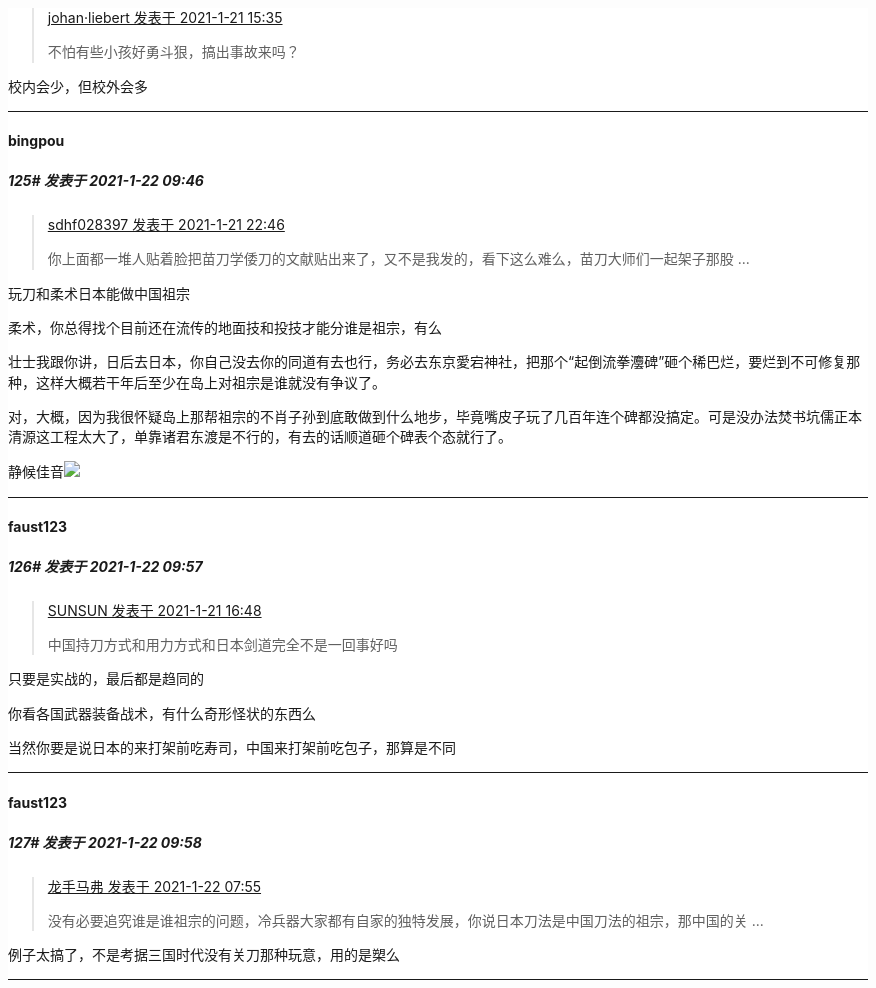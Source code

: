 
<blockquote><a href="httphttps://bbs.saraba1st.com/2b/forum.php?mod=redirect&amp;goto=findpost&amp;pid=50103023&amp;ptid=1983965" target="_blank">johan·liebert 发表于 2021-1-21 15:35</a>

不怕有些小孩好勇斗狠，搞出事故来吗？</blockquote>
校内会少，但校外会多


-----

####  bingpou  
##### 125#       发表于 2021-1-22 09:46


<blockquote><a href="httphttps://bbs.saraba1st.com/2b/forum.php?mod=redirect&amp;goto=findpost&amp;pid=50106986&amp;ptid=1983965" target="_blank">sdhf028397 发表于 2021-1-21 22:46</a>

你上面都一堆人贴着脸把苗刀学倭刀的文献贴出来了，又不是我发的，看下这么难么，苗刀大师们一起架子那股 ...</blockquote>
玩刀和柔术日本能做中国祖宗

柔术，你总得找个目前还在流传的地面技和投技才能分谁是祖宗，有么


壮士我跟你讲，日后去日本，你自己没去你的同道有去也行，务必去东京愛宕神社，把那个“起倒流拳灋碑”砸个稀巴烂，要烂到不可修复那种，这样大概若干年后至少在岛上对祖宗是谁就没有争议了。

对，大概，因为我很怀疑岛上那帮祖宗的不肖子孙到底敢做到什么地步，毕竟嘴皮子玩了几百年连个碑都没搞定。可是没办法焚书坑儒正本清源这工程太大了，单靠诸君东渡是不行的，有去的话顺道砸个碑表个态就行了。

静候佳音<img src="https://static.saraba1st.com/image/smiley/face2017/031.png" referrerpolicy="no-referrer">


-----

####  faust123  
##### 126#       发表于 2021-1-22 09:57


<blockquote><a href="httphttps://bbs.saraba1st.com/2b/forum.php?mod=redirect&amp;goto=findpost&amp;pid=50103750&amp;ptid=1983965" target="_blank">SUNSUN 发表于 2021-1-21 16:48</a>

中国持刀方式和用力方式和日本剑道完全不是一回事好吗</blockquote>
只要是实战的，最后都是趋同的

你看各国武器装备战术，有什么奇形怪状的东西么

当然你要是说日本的来打架前吃寿司，中国来打架前吃包子，那算是不同


-----

####  faust123  
##### 127#       发表于 2021-1-22 09:58


<blockquote><a href="httphttps://bbs.saraba1st.com/2b/forum.php?mod=redirect&amp;goto=findpost&amp;pid=50108931&amp;ptid=1983965" target="_blank">龙手马弗 发表于 2021-1-22 07:55</a>

没有必要追究谁是谁祖宗的问题，冷兵器大家都有自家的独特发展，你说日本刀法是中国刀法的祖宗，那中国的关 ...</blockquote>
例子太搞了，不是考据三国时代没有关刀那种玩意，用的是槊么


-----
